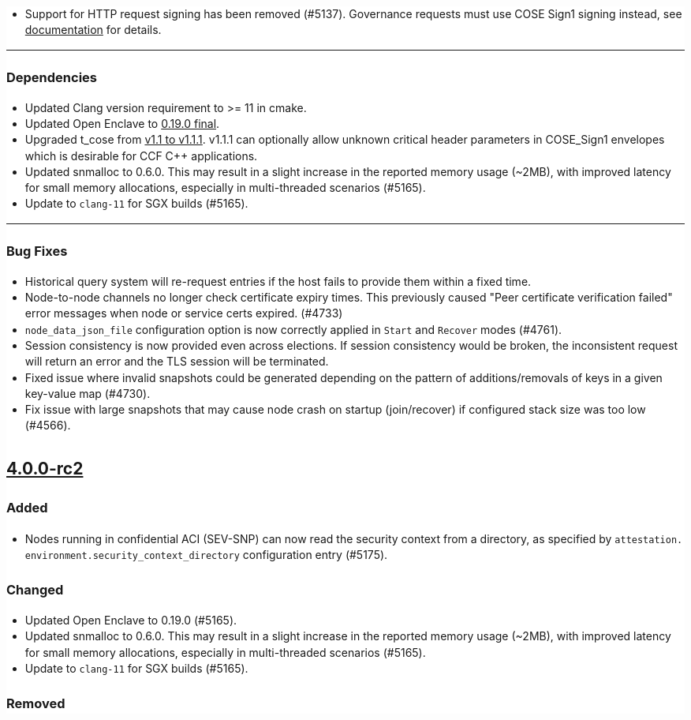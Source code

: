 - Support for HTTP request signing has been removed (#5137). Governance requests must use COSE Sign1 signing instead, see [documentation](https://microsoft.github.io/CCF/main/use_apps/issue_commands.html#cose-sign1) for details.

---

### Dependencies

- Updated Clang version requirement to >= 11 in cmake.
- Updated Open Enclave to [0.19.0 final](https://github.com/openenclave/openenclave/releases/tag/v0.19.0).
- Upgraded t_cose from [v1.1 to v1.1.1](https://github.com/laurencelundblade/t_cose/compare/v1.1...v1.1.1). v1.1.1 can optionally allow unknown critical header parameters in COSE_Sign1 envelopes which is desirable for CCF C++ applications.
- Updated snmalloc to 0.6.0. This may result in a slight increase in the reported memory usage (~2MB), with improved latency for small memory allocations, especially in multi-threaded scenarios (#5165).
- Update to `clang-11` for SGX builds (#5165).

---

### Bug Fixes

- Historical query system will re-request entries if the host fails to provide them within a fixed time.
- Node-to-node channels no longer check certificate expiry times. This previously caused "Peer certificate verification failed" error messages when node or service certs expired. (#4733)
- `node_data_json_file` configuration option is now correctly applied in `Start` and `Recover` modes (#4761).
- Session consistency is now provided even across elections. If session consistency would be broken, the inconsistent request will return an error and the TLS session will be terminated.
- Fixed issue where invalid snapshots could be generated depending on the pattern of additions/removals of keys in a given key-value map (#4730).
- Fix issue with large snapshots that may cause node crash on startup (join/recover) if configured stack size was too low (#4566).

## [4.0.0-rc2]

[4.0.0-rc2]: https://github.com/microsoft/CCF/releases/tag/ccf-4.0.0-rc2

### Added

- Nodes running in confidential ACI (SEV-SNP) can now read the security context from a directory, as specified by `attestation.environment.security_context_directory` configuration entry (#5175).

### Changed

- Updated Open Enclave to 0.19.0 (#5165).
- Updated snmalloc to 0.6.0. This may result in a slight increase in the reported memory usage (~2MB), with improved latency for small memory allocations, especially in multi-threaded scenarios (#5165).
- Update to `clang-11` for SGX builds (#5165).

### Removed


[7.0.0-dev4]: https://github.com/microsoft/CCF/releases/tag/ccf-7.0.0-dev4
[7.0.0-dev3]: https://github.com/microsoft/CCF/releases/tag/ccf-7.0.0-dev3
[7.0.0-dev2]: https://github.com/microsoft/CCF/releases/tag/ccf-7.0.0-dev2
[7.0.0-dev1]: https://github.com/microsoft/CCF/releases/tag/ccf-7.0.0-dev1
[7.0.0-dev0]: https://github.com/microsoft/CCF/releases/tag/ccf-7.0.0-dev0
[6.0.9]: https://github.com/microsoft/CCF/releases/tag/ccf-6.0.9
[6.0.8]: https://github.com/microsoft/CCF/releases/tag/ccf-6.0.8
[6.0.7]: https://github.com/microsoft/CCF/releases/tag/ccf-6.0.7
[6.0.6]: https://github.com/microsoft/CCF/releases/tag/ccf-6.0.6
[6.0.5]: https://github.com/microsoft/CCF/releases/tag/ccf-6.0.5
[6.0.4]: https://github.com/microsoft/CCF/releases/tag/ccf-6.0.4
[6.0.3]: https://github.com/microsoft/CCF/releases/tag/ccf-6.0.3
[6.0.2]: https://github.com/microsoft/CCF/releases/tag/ccf-6.0.2
[6.0.1]: https://github.com/microsoft/CCF/releases/tag/ccf-6.0.1
[6.0.0]: https://github.com/microsoft/CCF/releases/tag/ccf-6.0.0
[6.0.0-rc3]: https://github.com/microsoft/CCF/releases/tag/ccf-6.0.0-rc3
[6.0.0-rc2]: https://github.com/microsoft/CCF/releases/tag/6.0.0-rc2
[6.0.0-rc1]: https://github.com/microsoft/CCF/releases/tag/6.0.0-rc1
[6.0.0-rc0]: https://github.com/microsoft/CCF/releases/tag/6.0.0-rc0
[6.0.0-dev20]: https://github.com/microsoft/CCF/releases/tag/6.0.0-dev20
[6.0.0-dev19]: https://github.com/microsoft/CCF/releases/tag/6.0.0-dev19
[6.0.0-dev18]: https://github.com/microsoft/CCF/releases/tag/6.0.0-dev18
[6.0.0-dev17]: https://github.com/microsoft/CCF/releases/tag/6.0.0-dev17
[6.0.0-dev16]: https://github.com/microsoft/CCF/releases/tag/6.0.0-dev16
[6.0.0-dev15]: https://github.com/microsoft/CCF/releases/tag/6.0.0-dev15
[6.0.0-dev14]: https://github.com/microsoft/CCF/releases/tag/6.0.0-dev14
[6.0.0-dev13]: https://github.com/microsoft/CCF/releases/tag/6.0.0-dev13
[6.0.0-dev12]: https://github.com/microsoft/CCF/releases/tag/6.0.0-dev12
[6.0.0-dev11]: https://github.com/microsoft/CCF/releases/tag/6.0.0-dev11
[6.0.0-dev10]: https://github.com/microsoft/CCF/releases/tag/6.0.0-dev10
[6.0.0-dev9]: https://github.com/microsoft/CCF/releases/tag/6.0.0-dev9
[6.0.0-dev8]: https://github.com/microsoft/CCF/releases/tag/6.0.0-dev8
[6.0.0-dev7]: https://github.com/microsoft/CCF/releases/tag/6.0.0-dev7
[6.0.0-dev6]: https://github.com/microsoft/CCF/releases/tag/6.0.0-dev6
[6.0.0-dev5]: https://github.com/microsoft/CCF/releases/tag/6.0.0-dev5
[6.0.0-dev4]: https://github.com/microsoft/CCF/releases/tag/6.0.0-dev4
[6.0.0-dev3]: https://github.com/microsoft/CCF/releases/tag/6.0.0-dev3
[6.0.0-dev2]: https://github.com/microsoft/CCF/releases/tag/6.0.0-dev2
[6.0.0-dev1]: https://github.com/microsoft/CCF/releases/tag/6.0.0-dev1
[6.0.0-dev0]: https://github.com/microsoft/CCF/releases/tag/6.0.0-dev0
[5.0.4]: https://github.com/microsoft/CCF/releases/tag/ccf-5.0.4
[5.0.3]: https://github.com/microsoft/CCF/releases/tag/ccf-5.0.3
[5.0.2]: https://github.com/microsoft/CCF/releases/tag/ccf-5.0.2
[5.0.1]: https://github.com/microsoft/CCF/releases/tag/ccf-5.0.1
[5.0.0]: https://github.com/microsoft/CCF/releases/tag/ccf-5.0.0
[5.0.0-rc2]: https://github.com/microsoft/CCF/releases/tag/ccf-5.0.0-rc2
[5.0.0-rc1]: https://github.com/microsoft/CCF/releases/tag/ccf-5.0.0-rc1
[5.0.0-rc0]: https://github.com/microsoft/CCF/releases/tag/ccf-5.0.0-rc0
[5.0.0-dev18]: https://github.com/microsoft/CCF/releases/tag/ccf-5.0.0-dev18
[5.0.0-dev17]: https://github.com/microsoft/CCF/releases/tag/ccf-5.0.0-dev17
[5.0.0-dev16]: https://github.com/microsoft/CCF/releases/tag/ccf-5.0.0-dev16
[5.0.0-dev15]: https://github.com/microsoft/CCF/releases/tag/ccf-5.0.0-dev15
[5.0.0-dev14]: https://github.com/microsoft/CCF/releases/tag/ccf-5.0.0-dev14
[5.0.0-dev13]: https://github.com/microsoft/CCF/releases/tag/ccf-5.0.0-dev13
[5.0.0-dev12]: https://github.com/microsoft/CCF/releases/tag/ccf-5.0.0-dev12
[5.0.0-dev11]: https://github.com/microsoft/CCF/releases/tag/ccf-5.0.0-dev11
[5.0.0-dev10]: https://github.com/microsoft/CCF/releases/tag/ccf-5.0.0-dev10
[5.0.0-dev9]: https://github.com/microsoft/CCF/releases/tag/ccf-5.0.0-dev9
[5.0.0-dev8]: https://github.com/microsoft/CCF/releases/tag/ccf-5.0.0-dev8
[5.0.0-dev7]: https://github.com/microsoft/CCF/releases/tag/ccf-5.0.0-dev7
[5.0.0-dev6]: https://github.com/microsoft/CCF/releases/tag/ccf-5.0.0-dev6
[5.0.0-dev5]: https://github.com/microsoft/CCF/releases/tag/ccf-5.0.0-dev5
[5.0.0-dev4]: https://github.com/microsoft/CCF/releases/tag/ccf-5.0.0-dev4
[5.0.0-dev3]: https://github.com/microsoft/CCF/releases/tag/ccf-5.0.0-dev3
[5.0.0-dev2]: https://github.com/microsoft/CCF/releases/tag/ccf-5.0.0-dev2
[5.0.0-dev1]: https://github.com/microsoft/CCF/releases/tag/ccf-5.0.0-dev1
[5.0.0-dev0]: https://github.com/microsoft/CCF/releases/tag/ccf-5.0.0-dev0
[4.0.7]: https://github.com/microsoft/CCF/releases/tag/ccf-4.0.7
[4.0.6]: https://github.com/microsoft/CCF/releases/tag/ccf-4.0.6
[4.0.5]: https://github.com/microsoft/CCF/releases/tag/ccf-4.0.5
[4.0.4]: https://github.com/microsoft/CCF/releases/tag/ccf-4.0.4
[4.0.3]: https://github.com/microsoft/CCF/releases/tag/ccf-4.0.3
[4.0.2]: https://github.com/microsoft/CCF/releases/tag/ccf-4.0.2
[4.0.1]: https://github.com/microsoft/CCF/releases/tag/ccf-4.0.1
[4.0.0]: https://github.com/microsoft/CCF/releases/tag/ccf-4.0.0
[4.0.0-rc1]: https://github.com/microsoft/CCF/releases/tag/ccf-4.0.0-rc1
[4.0.0-rc0]: https://github.com/microsoft/CCF/releases/tag/ccf-4.0.0-rc0
[4.0.0-dev6]: https://github.com/microsoft/CCF/releases/tag/ccf-4.0.0-dev6
[4.0.0-dev5]: https://github.com/microsoft/CCF/releases/tag/ccf-4.0.0-dev5
[4.0.0-dev4]: https://github.com/microsoft/CCF/releases/tag/ccf-4.0.0-dev4
[4.0.0-dev3]: https://github.com/microsoft/CCF/releases/tag/ccf-4.0.0-dev3
[4.0.0-dev2]: https://github.com/microsoft/CCF/releases/tag/ccf-4.0.0-dev2
[4.0.0-dev0]: https://github.com/microsoft/CCF/releases/tag/ccf-4.0.0-dev0
[3.0.0-rc1]: https://github.com/microsoft/CCF/releases/tag/ccf-3.0.0-rc1